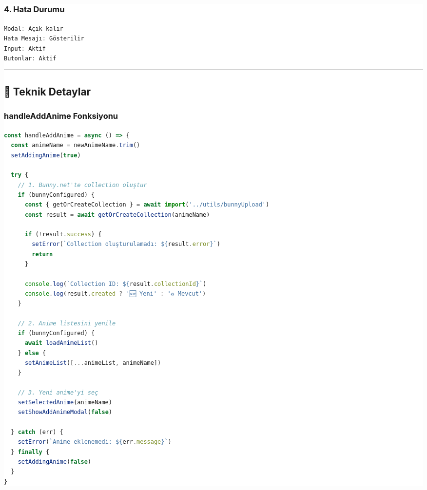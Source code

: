 ### **4. Hata Durumu**
```jsx
Modal: Açık kalır
Hata Mesajı: Gösterilir
Input: Aktif
Butonlar: Aktif
```

---

## 🔧 Teknik Detaylar

### **handleAddAnime Fonksiyonu**

```javascript
const handleAddAnime = async () => {
  const animeName = newAnimeName.trim()
  setAddingAnime(true)
  
  try {
    // 1. Bunny.net'te collection oluştur
    if (bunnyConfigured) {
      const { getOrCreateCollection } = await import('../utils/bunnyUpload')
      const result = await getOrCreateCollection(animeName)
      
      if (!result.success) {
        setError(`Collection oluşturulamadı: ${result.error}`)
        return
      }
      
      console.log(`Collection ID: ${result.collectionId}`)
      console.log(result.created ? '🆕 Yeni' : '♻️ Mevcut')
    }
    
    // 2. Anime listesini yenile
    if (bunnyConfigured) {
      await loadAnimeList()
    } else {
      setAnimeList([...animeList, animeName])
    }
    
    // 3. Yeni anime'yi seç
    setSelectedAnime(animeName)
    setShowAddAnimeModal(false)
    
  } catch (err) {
    setError(`Anime eklenemedi: ${err.message}`)
  } finally {
    setAddingAnime(false)
  }
}
```
